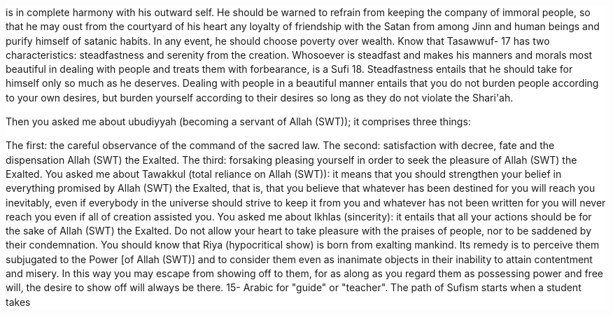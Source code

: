 is in complete harmony with his outward
self.
He should be warned to refrain from
keeping the company of immoral people, so
that he may oust from the courtyard of his
heart any loyalty of friendship with the
Satan from among Jinn and human beings
and purify himself of satanic habits. In any
event, he should choose poverty over
wealth.
Know that Tasawwuf- 17 has two
characteristics: steadfastness and serenity
from the creation. Whosoever is steadfast
and makes his manners and morals most
beautiful in dealing with people and treats
them with forbearance, is a Sufi 18.
Steadfastness entails that he should take for
himself only so much as he deserves.
Dealing with people in a beautiful manner
entails that you do not burden people
according to your own desires, but burden
yourself according to their desires so long
as they do not violate the Shari'ah.

Then you asked me about ubudiyyah
(becoming a servant of Allah (SWT)); it
comprises three things:

The first: the careful observance of the
command of the sacred law.
The second: satisfaction with decree, fate
and the dispensation Allah (SWT) the
Exalted.
The third: forsaking pleasing yourself in
order to seek the pleasure of Allah (SWT)
the Exalted.
You asked me about Tawakkul (total
reliance on Allah (SWT)): it means that you
should strengthen your belief in everything
promised by Allah (SWT) the Exalted, that
is, that you believe that whatever has been
destined for you will reach you inevitably,
even if everybody in the universe should
strive to keep it from you and whatever has
not been written for you will never reach
you even if all of creation assisted you.
You asked me about Ikhlas (sincerity): it
entails that all your actions should be for
the sake of Allah (SWT) the Exalted. Do
not allow your heart to take pleasure with
the praises of people, nor to be saddened by
their condemnation.
You should know that Riya (hypocritical
show) is born from exalting mankind. Its
remedy is to perceive them subjugated to
the Power [of Allah (SWT)] and to consider
them even as inanimate objects in their
inability to attain contentment and misery.
In this way you may escape from showing
off to them, for as along as you regard them
as possessing power and free will, the
desire to show off will always be there.
15- Arabic for "guide" or "teacher". The
path of Sufism starts when a student takes